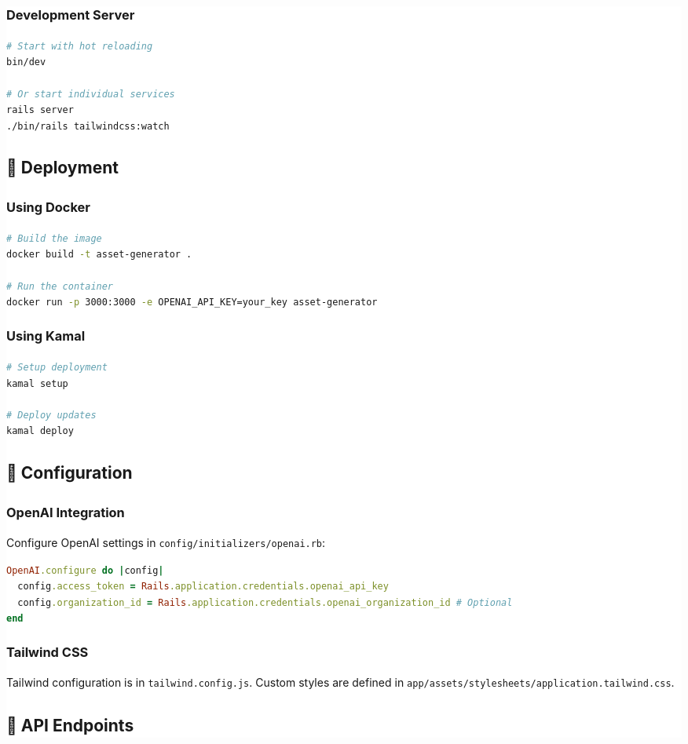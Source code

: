 ### Development Server

```bash
# Start with hot reloading
bin/dev

# Or start individual services
rails server
./bin/rails tailwindcss:watch
```

## 🚀 Deployment

### Using Docker

```bash
# Build the image
docker build -t asset-generator .

# Run the container
docker run -p 3000:3000 -e OPENAI_API_KEY=your_key asset-generator
```

### Using Kamal

```bash
# Setup deployment
kamal setup

# Deploy updates
kamal deploy
```

## 🔑 Configuration

### OpenAI Integration
Configure OpenAI settings in `config/initializers/openai.rb`:

```ruby
OpenAI.configure do |config|
  config.access_token = Rails.application.credentials.openai_api_key
  config.organization_id = Rails.application.credentials.openai_organization_id # Optional
end
```

### Tailwind CSS
Tailwind configuration is in `tailwind.config.js`. Custom styles are defined in `app/assets/stylesheets/application.tailwind.css`.

## 📝 API Endpoints
